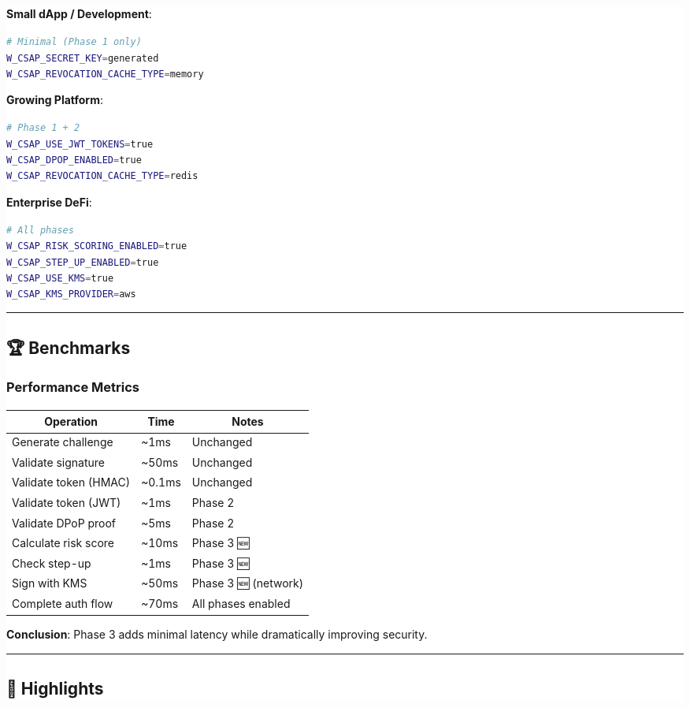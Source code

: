 **Small dApp / Development**:
```bash
# Minimal (Phase 1 only)
W_CSAP_SECRET_KEY=generated
W_CSAP_REVOCATION_CACHE_TYPE=memory
```

**Growing Platform**:
```bash
# Phase 1 + 2
W_CSAP_USE_JWT_TOKENS=true
W_CSAP_DPOP_ENABLED=true
W_CSAP_REVOCATION_CACHE_TYPE=redis
```

**Enterprise DeFi**:
```bash
# All phases
W_CSAP_RISK_SCORING_ENABLED=true
W_CSAP_STEP_UP_ENABLED=true
W_CSAP_USE_KMS=true
W_CSAP_KMS_PROVIDER=aws
```

---

## 🏆 Benchmarks

### Performance Metrics

| Operation | Time | Notes |
|-----------|------|-------|
| Generate challenge | ~1ms | Unchanged |
| Validate signature | ~50ms | Unchanged |
| Validate token (HMAC) | ~0.1ms | Unchanged |
| Validate token (JWT) | ~1ms | Phase 2 |
| Validate DPoP proof | ~5ms | Phase 2 |
| Calculate risk score | ~10ms | Phase 3 🆕 |
| Check step-up | ~1ms | Phase 3 🆕 |
| Sign with KMS | ~50ms | Phase 3 🆕 (network) |
| Complete auth flow | ~70ms | All phases enabled |

**Conclusion**: Phase 3 adds minimal latency while dramatically improving security.

---

## 🌟 Highlights

